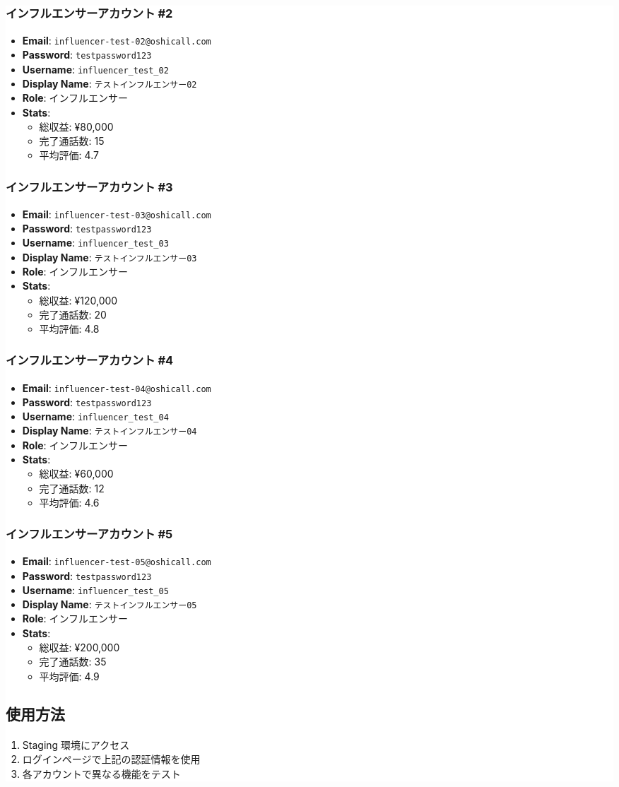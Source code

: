 ### インフルエンサーアカウント #2

- **Email**: `influencer-test-02@oshicall.com`
- **Password**: `testpassword123`
- **Username**: `influencer_test_02`
- **Display Name**: `テストインフルエンサー02`
- **Role**: インフルエンサー
- **Stats**:
  - 総収益: ¥80,000
  - 完了通話数: 15
  - 平均評価: 4.7

### インフルエンサーアカウント #3

- **Email**: `influencer-test-03@oshicall.com`
- **Password**: `testpassword123`
- **Username**: `influencer_test_03`
- **Display Name**: `テストインフルエンサー03`
- **Role**: インフルエンサー
- **Stats**:
  - 総収益: ¥120,000
  - 完了通話数: 20
  - 平均評価: 4.8

### インフルエンサーアカウント #4

- **Email**: `influencer-test-04@oshicall.com`
- **Password**: `testpassword123`
- **Username**: `influencer_test_04`
- **Display Name**: `テストインフルエンサー04`
- **Role**: インフルエンサー
- **Stats**:
  - 総収益: ¥60,000
  - 完了通話数: 12
  - 平均評価: 4.6

### インフルエンサーアカウント #5

- **Email**: `influencer-test-05@oshicall.com`
- **Password**: `testpassword123`
- **Username**: `influencer_test_05`
- **Display Name**: `テストインフルエンサー05`
- **Role**: インフルエンサー
- **Stats**:
  - 総収益: ¥200,000
  - 完了通話数: 35
  - 平均評価: 4.9

## 使用方法

1. Staging 環境にアクセス
2. ログインページで上記の認証情報を使用
3. 各アカウントで異なる機能をテスト
